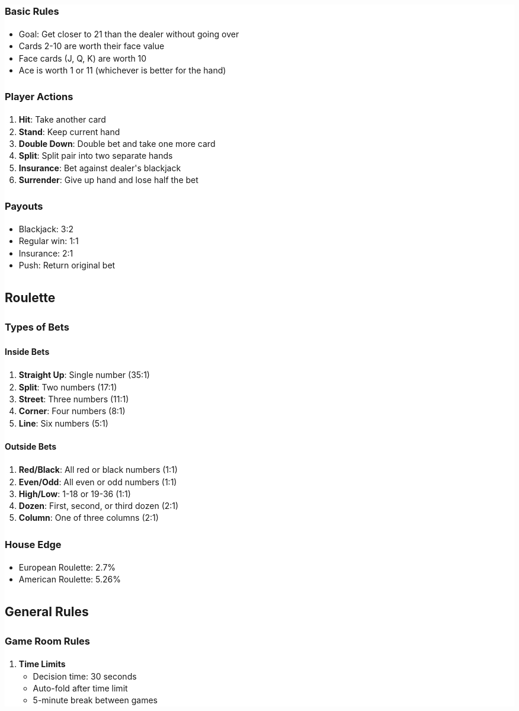 ### Basic Rules
- Goal: Get closer to 21 than the dealer without going over
- Cards 2-10 are worth their face value
- Face cards (J, Q, K) are worth 10
- Ace is worth 1 or 11 (whichever is better for the hand)

### Player Actions
1. **Hit**: Take another card
2. **Stand**: Keep current hand
3. **Double Down**: Double bet and take one more card
4. **Split**: Split pair into two separate hands
5. **Insurance**: Bet against dealer's blackjack
6. **Surrender**: Give up hand and lose half the bet

### Payouts
- Blackjack: 3:2
- Regular win: 1:1
- Insurance: 2:1
- Push: Return original bet

## Roulette

### Types of Bets

#### Inside Bets
1. **Straight Up**: Single number (35:1)
2. **Split**: Two numbers (17:1)
3. **Street**: Three numbers (11:1)
4. **Corner**: Four numbers (8:1)
5. **Line**: Six numbers (5:1)

#### Outside Bets
1. **Red/Black**: All red or black numbers (1:1)
2. **Even/Odd**: All even or odd numbers (1:1)
3. **High/Low**: 1-18 or 19-36 (1:1)
4. **Dozen**: First, second, or third dozen (2:1)
5. **Column**: One of three columns (2:1)

### House Edge
- European Roulette: 2.7%
- American Roulette: 5.26%

## General Rules

### Game Room Rules
1. **Time Limits**
   - Decision time: 30 seconds
   - Auto-fold after time limit
   - 5-minute break between games

